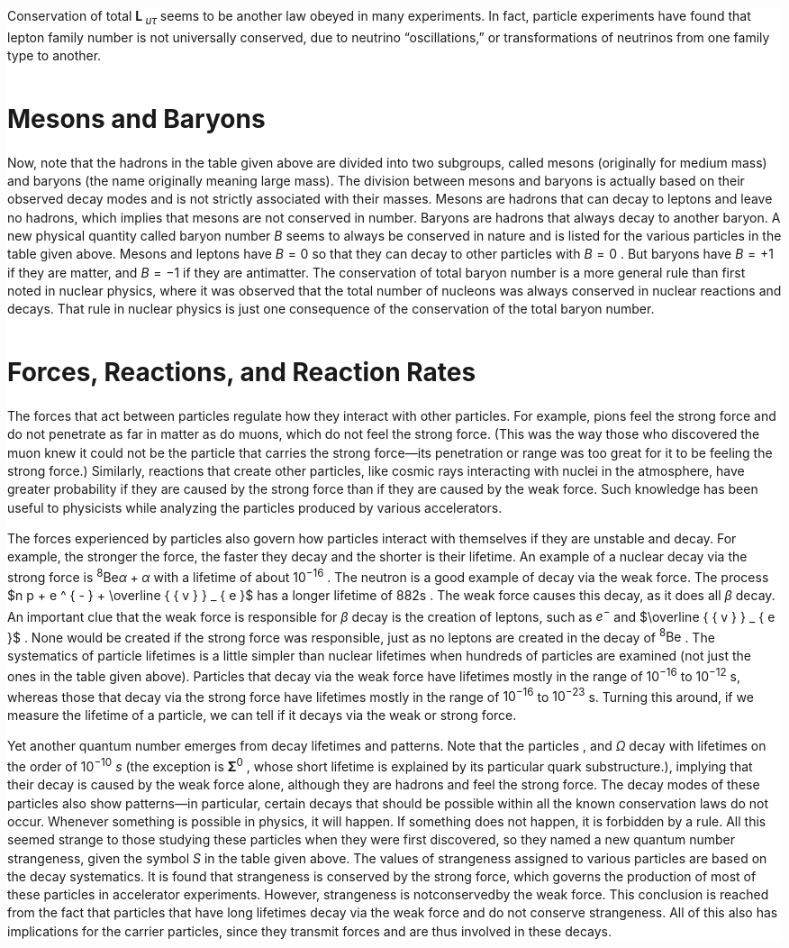 Conservation of total $\boldsymbol { L } _ { \ u { \tau } }$ seems to be another law obeyed in many experiments. In fact, particle experiments have found that lepton family number is not universally conserved, due to neutrino “oscillations,” or transformations of neutrinos from one family type to another.

# Mesons and Baryons

Now, note that the hadrons in the table given above are divided into two subgroups, called mesons (originally for medium mass) and baryons (the name originally meaning large mass). The division between mesons and baryons is actually based on their observed decay modes and is not strictly associated with their masses. Mesons are hadrons that can decay to leptons and leave no hadrons, which implies that mesons are not conserved in number. Baryons are hadrons that always decay to another baryon. A new physical quantity called baryon number $B$ seems to always be conserved in nature and is listed for the various particles in the table given above. Mesons and leptons have $B = 0$ so that they can decay to other particles with $B = 0$ . But baryons have $B { = } { + } 1$ if they are matter, and $B = - 1$ if they are antimatter. The conservation of total baryon number is a more general rule than first noted in nuclear physics, where it was observed that the total number of nucleons was always conserved in nuclear reactions and decays. That rule in nuclear physics is just one consequence of the conservation of the total baryon number.

# Forces, Reactions, and Reaction Rates

The forces that act between particles regulate how they interact with other particles. For example, pions feel the strong force and do not penetrate as far in matter as do muons, which do not feel the strong force. (This was the way those who discovered the muon knew it could not be the particle that carries the strong force—its penetration or range was too great for it to be feeling the strong force.) Similarly, reactions that create other particles, like cosmic rays interacting with nuclei in the atmosphere, have greater probability if they are caused by the strong force than if they are caused by the weak force. Such knowledge has been useful to physicists while analyzing the particles produced by various accelerators.

The forces experienced by particles also govern how particles interact with themselves if they are unstable and decay. For example, the stronger the force, the faster they decay and the shorter is their lifetime. An example of a nuclear decay via the strong force is ${ ^ 8 } \mathrm { B e }  \alpha + \alpha$ with a lifetime of about $1 0 ^ { - 1 6 }$ . The neutron is a good example of decay via the weak force. The process $n  p + e ^ { - } + \overline { { v } } _ { e }$ has a longer lifetime of $8 8 2 \mathsf { s }$ . The weak force causes this decay, as it does all $\beta$ decay. An important clue that the weak force is responsible for $\beta$ decay is the creation of leptons, such as $e ^ { - }$ and $\overline { { v } } _ { e }$ . None would be created if the strong force was responsible, just as no leptons are created in the decay of $^ 8 \mathrm { B e }$ . The systematics of particle lifetimes is a little simpler than nuclear lifetimes when hundreds of particles are examined (not just the ones in the table given above). Particles that decay via the weak force have lifetimes mostly in the range of $1 0 ^ { - 1 6 }$ to $1 0 ^ { - 1 2 }$ s, whereas those that decay via the strong force have lifetimes mostly in the range of $1 0 ^ { - 1 6 }$ to $1 0 ^ { - 2 3 }$ s. Turning this around, if we measure the lifetime of a particle, we can tell if it decays via the weak or strong force.

Yet another quantum number emerges from decay lifetimes and patterns. Note that the particles , and $\Omega$ decay with lifetimes on the order of $1 0 ^ { - 1 0 } \ s$ (the exception is ${ \boldsymbol { \Sigma } } ^ { 0 }$ , whose short lifetime is explained by its particular quark substructure.), implying that their decay is caused by the weak force alone, although they are hadrons and feel the strong force. The decay modes of these particles also show patterns—in particular, certain decays that should be possible within all the known conservation laws do not occur. Whenever something is possible in physics, it will happen. If something does not happen, it is forbidden by a rule. All this seemed strange to those studying these particles when they were first discovered, so they named a new quantum number strangeness, given the symbol $S$ in the table given above. The values of strangeness assigned to various particles are based on the decay systematics. It is found that strangeness is conserved by the strong force, which governs the production of most of these particles in accelerator experiments. However, strangeness is notconservedby the weak force. This conclusion is reached from the fact that particles that have long lifetimes decay via the weak force and do not conserve strangeness. All of this also has implications for the carrier particles, since they transmit forces and are thus involved in these decays.
